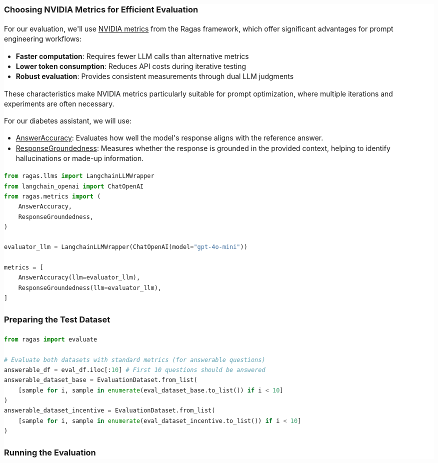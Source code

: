 ### Choosing NVIDIA Metrics for Efficient Evaluation

For our evaluation, we'll use [NVIDIA metrics](../../concepts/metrics/available_metrics/nvidia_metrics.md) from the Ragas framework, which offer significant advantages for prompt engineering workflows:

- **Faster computation**: Requires fewer LLM calls than alternative metrics
- **Lower token consumption**: Reduces API costs during iterative testing
- **Robust evaluation**: Provides consistent measurements through dual LLM judgments

These characteristics make NVIDIA metrics particularly suitable for prompt optimization, where multiple iterations and experiments are often necessary.

For our diabetes assistant, we will use:
- [AnswerAccuracy](../../concepts/metrics/available_metrics/nvidia_metrics.md#answer-accuracy): Evaluates how well the model's response aligns with the reference answer.
- [ResponseGroundedness](../../concepts/metrics/available_metrics/nvidia_metrics.md#response-groundedness): Measures whether the response is grounded in the provided context, helping to identify hallucinations or made-up information.



```python
from ragas.llms import LangchainLLMWrapper
from langchain_openai import ChatOpenAI
from ragas.metrics import (
    AnswerAccuracy,
    ResponseGroundedness,
)

evaluator_llm = LangchainLLMWrapper(ChatOpenAI(model="gpt-4o-mini"))

metrics = [
    AnswerAccuracy(llm=evaluator_llm),
    ResponseGroundedness(llm=evaluator_llm),
]
```

### Preparing the Test Dataset


```python
from ragas import evaluate

# Evaluate both datasets with standard metrics (for answerable questions)
answerable_df = eval_df.iloc[:10] # First 10 questions should be answered
answerable_dataset_base = EvaluationDataset.from_list(
    [sample for i, sample in enumerate(eval_dataset_base.to_list()) if i < 10]
)
answerable_dataset_incentive = EvaluationDataset.from_list(
    [sample for i, sample in enumerate(eval_dataset_incentive.to_list()) if i < 10]
)
```

### Running the Evaluation
